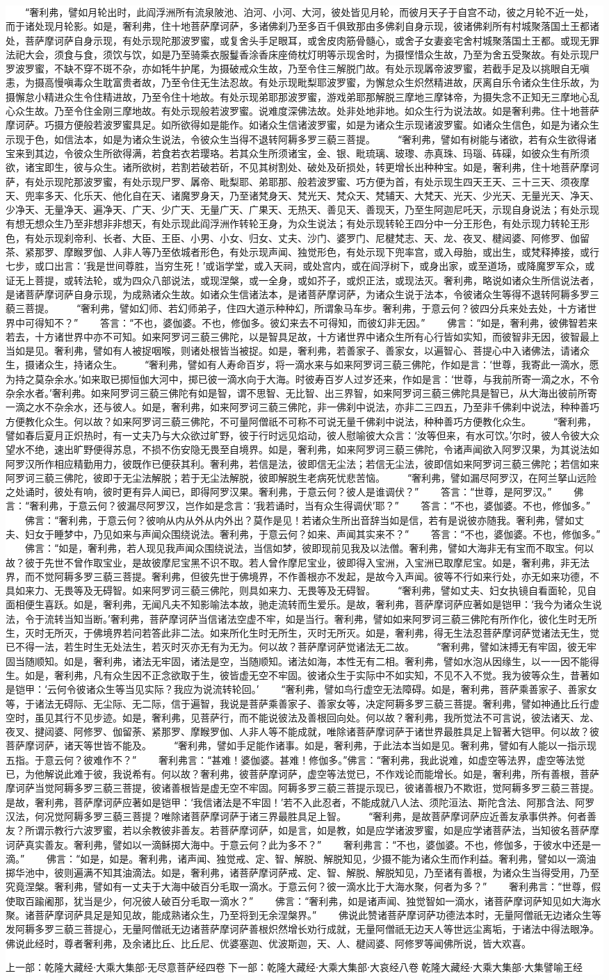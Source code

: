 　　“奢利弗，譬如月轮出时，此阎浮洲所有流泉陂池、泊河、小河、大河，彼处皆见月轮，而彼月天子于自宫不动，彼之月轮不近一处，而于诸处现月轮影。如是，奢利弗，住十地菩萨摩诃萨，多诸佛刹乃至多百千俱致那由多佛刹自身示现，彼诸佛刹所有村城聚落国土王都诸处，菩萨摩诃萨自身示现，有处示现陀那波罗蜜，或复舍头手足眼耳，或舍皮肉筋骨髓心，或舍子女妻妾宅舍村城聚落国土王都。或现无罪法祀大会，须食与食，须饮与饮，如是乃至骑乘衣服鬘香涂香床座倚枕灯明等示现舍时，为摄悭惜众生故，乃至为舍五受聚故。有处示现尸罗波罗蜜，不缺不穿不斑不杂，亦如牦牛护尾，为摄破戒众生故，乃至令住三解脱门故。有处示现羼帝波罗蜜，若截手足及以挑眼自无嗔恚，为摄高慢嗔毒众生耽富贵者故，乃至令住无生法忍故。有处示现毗梨耶波罗蜜，为懈怠众生炽然精进故，厌离自乐令诸众生住乐故，为摄懈怠小精进众生令住精进故，乃至令住十地故。有处示现弟耶那波罗蜜，游戏弟耶那解脱三摩地三摩钵帝，为摄失念不正知无三摩地心乱心众生故。乃至令住金刚三摩地故。有处示现般若波罗蜜。说难度深佛法故。处非处地非地。如众生行为说法故。如是奢利弗。住十地菩萨摩诃萨。巧摄方便般若波罗蜜具足。如所欲得如是能作。如诸众生信诸波罗蜜，如是为诸众生示现诸波罗蜜。如诸众生信色，如是为诸众生示现于色，如信法本，如是为诸众生说法，令彼众生当得不退转阿耨多罗三藐三菩提。
　　“奢利弗，譬如有树能与诸欲，若有众生欲得诸宝来到其边，令彼众生所欲得满，若食若衣若璎珞。若其众生所须诸宝，金、银、毗琉璃、玻瓈、赤真珠、玛瑙、砗磲，如彼众生有所须欲，诸宝即生，彼与众生。诸所欲树，若割若破若斫，不见其树割处、破处及斫损处，转更增长出种种宝。如是，奢利弗，住十地菩萨摩诃萨，有处示现陀那波罗蜜，有处示现尸罗、羼帝、毗梨耶、弟耶那、般若波罗蜜、巧方便为首，有处示现生四天王天、三十三天、须夜摩天、兜率多天、化乐天、他化自在天、诸魔罗身天，乃至诸梵身天、梵光天、梵众天、梵辅天、大梵天、光天、少光天、无量光天、净天、少净天、无量净天、遍净天、广天、少广天、无量广天、广果天、无热天、善见天、善现天，乃至生阿迦尼吒天，示现自身说法；有处示现有想无想众生乃至非想非非想天，有处示现此阎浮洲作转轮王身，为众生说法；有处示现转轮王四分中一分王形色，有处示现力转轮王形色，有处示现刹帝利、长者、大臣、王臣、小男、小女、归女、丈夫、沙门、婆罗门、尼楗梵志、天、龙、夜叉、楗闼婆、阿修罗、伽留茶、紧那罗、摩睺罗伽、人非人等乃至依城者形色，有处示现声闻、独觉形色，有处示现下兜率宫，或入母胎，或出生，或梵释捧接，或行七步，或口出言：‘我是世间尊胜，当穷生死！’或诣学堂，或入天祠，或处宫内，或在阎浮树下，或身出家，或至道场，或降魔罗军众，或证无上菩提，或转法轮，或为四众八部说法，或现涅槃，或一全身，或如芥子，或炽正法，或现法灭。奢利弗，略说如诸众生所信说法者，是诸菩萨摩诃萨自身示现，为成熟诸众生故。如诸众生信诸法本，是诸菩萨摩诃萨，为诸众生说于法本，令彼诸众生等得不退转阿耨多罗三藐三菩提。
　　“奢利弗，譬如幻师、若幻师弟子，住四大道示种种幻，所谓象马车步。奢利弗，于意云何？彼四分兵来处去处，十方诸世界中可得知不？”
　　答言：“不也，婆伽婆。不也，修伽多。彼幻来去不可得知，而彼幻非无因。”
　　佛言：“如是，奢利弗，彼佛智若来若去，十方诸世界中亦不可知。如来阿罗诃三藐三佛陀，以是智具足故，十方诸世界中诸众生所有心行皆如实知，而彼智非无因，彼智最上当如是见。奢利弗，譬如有人被捉咽喉，则诸处根皆当被捉。如是，奢利弗，若善家子、善家女，以遍智心、菩提心中入诸佛法，请诸众生，摄诸众生，持诸众生。
　　“奢利弗，譬如有人寿命百岁，将一滴水来与如来阿罗诃三藐三佛陀，作如是言：‘世尊，我寄此一滴水，愿为持之莫杂余水。’如来取已掷恒伽大河中，掷已彼一滴水向于大海。时彼寿百岁人过岁还来，作如是言：‘世尊，与我前所寄一滴之水，不令杂余水者。’奢利弗。如来阿罗诃三藐三佛陀有如是智，谓不思智、无比智、出三界智，如来阿罗诃三藐三佛陀具是智已，从大海出彼前所寄一滴之水不杂余水，还与彼人。如是，奢利弗，如来阿罗诃三藐三佛陀，非一佛刹中说法，亦非二三四五，乃至非千佛刹中说法，种种善巧方便教化众生。何以故？如来阿罗诃三藐三佛陀，不可量阿僧祇不可称不可说无量千佛刹中说法，种种善巧方便教化众生。
　　“奢利弗，譬如春后夏月正炽热时，有一丈夫乃与大众欲过旷野，彼于行时远见焰动，彼人慰喻彼大众言：‘汝等但来，有水可饮。’尔时，彼人令彼大众望水不绝，速出旷野便得苏息，不损不伤安隐无畏至自境界。如是，奢利弗，如来阿罗诃三藐三佛陀，令诸声闻欲入阿罗汉果，为其说法如阿罗汉所作相应精勤用力，彼既作已便获其利。奢利弗，若信是法，彼即信无尘法；若信无尘法，彼即信如来阿罗诃三藐三佛陀；若信如来阿罗诃三藐三佛陀，彼即于无尘法解脱；若于无尘法解脱，彼即解脱生老病死忧悲苦恼。
　　“奢利弗，譬如漏尽阿罗汉，在阿兰拏山远险之处诵时，彼处有响，彼时更有异人闻已，即得阿罗汉果。奢利弗，于意云何？彼人是谁调伏？”
　　答言：“世尊，是阿罗汉。”
　　佛言：“奢利弗，于意云何？彼漏尽阿罗汉，岂作如是念言：‘我若诵时，当有众生得调伏’耶？”
　　答言：“不也，婆伽婆。不也，修伽多。”
　　佛言：“奢利弗，于意云何？彼响从内从外从内外出？莫作是见！若诸众生所出音辞当如是信，若有是说彼亦随我。奢利弗，譬如丈夫、妇女于睡梦中，乃见如来与声闻众围绕说法。奢利弗，于意云何？如来、声闻其实来不？”
　　答言：“不也，婆伽婆。不也，修伽多。”
　　佛言：“如是，奢利弗，若人现见我声闻众围绕说法，当信如梦，彼即现前见我及以法僧。奢利弗，譬如大海非无有宝而不取宝。何以故？彼于先世不曾作取宝业，是故彼摩尼宝黑不识不取。若人曾作摩尼宝业，彼即得入宝洲，入宝洲已取摩尼宝。如是，奢利弗，非无法界，而不觉阿耨多罗三藐三菩提。奢利弗，但彼先世于佛境界，不作善根亦不发起，是故今入声闻。彼等不行如来行处，亦无如来功德，不具如来力、无畏等及无碍智。如来阿罗诃三藐三佛陀，则具如来力、无畏等及无碍智。
　　“奢利弗，譬如丈夫、妇女执镜自看面轮，见自面相便生喜跃。如是，奢利弗，无闻凡夫不知影喻法本故，驰走流转而生爱乐。是故，奢利弗，菩萨摩诃萨应著如是铠甲：‘我今为诸众生说法，令于流转当知当断。’奢利弗，菩萨摩诃萨当信诸法空虚不牢，如是当行。奢利弗，譬如如来阿罗诃三藐三佛陀有所作化，彼化生时无所生，灭时无所灭，于佛境界若问若答此非二法。如来所化生时无所生，灭时无所灭。如是，奢利弗，得无生法忍菩萨摩诃萨觉诸法无生，觉已不得一法，若生时生无处法生，若灭时灭亦无有为无为。何以故？菩萨摩诃萨觉诸法无二故。
　　“奢利弗，譬如沫搏无有牢固，彼无牢固当随顺知。如是，奢利弗，诸法无牢固，诸法是空，当随顺知。诸法如海，本性无有二相。奢利弗，譬如水泡从因缘生，以一一因不能得生。如是，奢利弗，凡有众生因不正念欲取于生，彼皆虚无空不牢固。彼诸众生于实际中不如实知，不见不入不觉。我为彼等众生，昔著如是铠甲：‘云何令彼诸众生等当见实际？我应为说流转轮回。’
　　“奢利弗，譬如鸟行虚空无法障碍。如是，奢利弗，菩萨乘善家子、善家女等，于诸法无碍际、无尘际、无二际，信于遍智，我说是菩萨乘善家子、善家女等，决定阿耨多罗三藐三菩提。奢利弗，譬如神通比丘行虚空时，虽见其行不见步迹。如是，奢利弗，见菩萨行，而不能说彼法及善根回向处。何以故？奢利弗，我所觉法不可言说，彼法诸天、龙、夜叉、揵闼婆、阿修罗、伽留荼、紧那罗、摩睺罗伽、人非人等不能成就，唯除诸菩萨摩诃萨于诸世界最胜具足上智著大铠甲。何以故？彼菩萨摩诃萨，诸天等世皆不能及。
　　“奢利弗，譬如手足能作诸事。如是，奢利弗，于此法本当如是见。奢利弗，譬如有人能以一指示现五指。于意云何？彼难作不？”
　　奢利弗言：“甚难！婆伽婆。甚难！修伽多。”佛言：“奢利弗，我此说难，如虚空等法界，虚空等法觉已，为他解说此难于彼，我说希有。何以故？奢利弗，彼菩萨摩诃萨，虚空等法觉已，不作戏论而能增长。如是，奢利弗，所有善根，菩萨摩诃萨当觉阿耨多罗三藐三菩提，彼诸善根皆是虚无空不牢固。阿耨多罗三藐三菩提示现已，彼诸善根乃不欺诳，觉阿耨多罗三藐三菩提。是故，奢利弗，菩萨摩诃萨应著如是铠甲：‘我信诸法是不牢固！’若不入此忍者，不能成就八人法、须陀洹法、斯陀含法、阿那含法、阿罗汉法，何况觉阿耨多罗三藐三菩提？唯除诸菩萨摩诃萨于诸三界最胜具足上智。
　　“奢利弗，是故菩萨摩诃萨应近善友承事供养。何者善友？所谓示教行六波罗蜜，若以余教彼非善友。若菩萨摩诃萨，如是言，如是教，如是应学诸波罗蜜，如是应学诸菩萨法，当知彼名菩萨摩诃萨真实善友。奢利弗，譬如以一滴稣掷大海中。于意云何？此为多不？”
　　奢利弗言：“不也，婆伽婆。不也，修伽多，于彼水中还是一滴。”
　　佛言：“如是，如是。奢利弗，诸声闻、独觉戒、定、智、解脱、解脱知见，少摄不能为诸众生而作利益。奢利弗，譬如以一滴油掷华池中，彼则遍满不知其油滴法。如是，奢利弗，诸菩萨摩诃萨戒、定、智、解脱、解脱知见，乃至诸有善根，为诸众生当得受用，乃至究竟涅槃。奢利弗，譬如有一丈夫于大海中破百分毛取一滴水。于意云何？彼一滴水比于大海水聚，何者为多？”
　　奢利弗言：“世尊，假使取百踰阇那，犹当是少，何况彼人破百分毛取一滴水？”
　　佛言：“奢利弗，如是诸声闻、独觉智如一滴水，诸菩萨摩诃萨知见如大海水聚。诸菩萨摩诃萨具足是知见故，能成熟诸众生，乃至将到无余涅槃界。”
　　佛说此赞诸菩萨摩诃萨功德法本时，无量阿僧祇无边诸众生等发阿耨多罗三藐三菩提心，无量阿僧祇无边诸菩萨摩诃萨善根炽然增长劝行成就，无量阿僧祇无边天人等世远尘离垢，于诸法中得法眼净。佛说此经时，尊者奢利弗，及余诸比丘、比丘尼、优婆塞迦、优波斯迦，天、人、楗闼婆、阿修罗等闻佛所说，皆大欢喜。

上一部：乾隆大藏经·大乘大集部·无尽意菩萨经四卷
下一部：乾隆大藏经·大乘大集部·大哀经八卷
乾隆大藏经·大乘大集部·大集譬喻王经